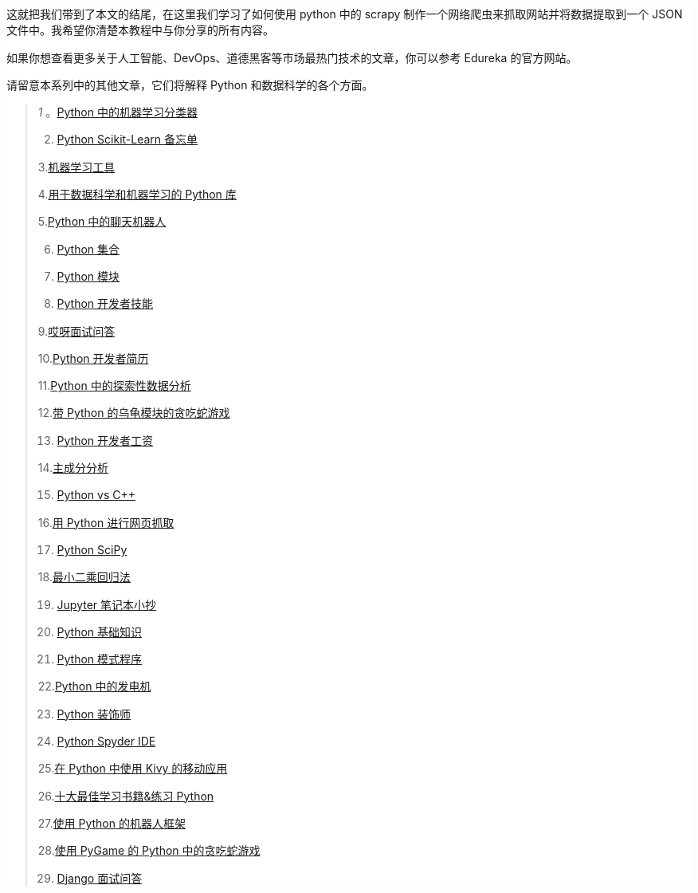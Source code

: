 这就把我们带到了本文的结尾，在这里我们学习了如何使用 python 中的 scrapy 制作一个网络爬虫来抓取网站并将数据提取到一个 JSON 文件中。我希望你清楚本教程中与你分享的所有内容。

如果你想查看更多关于人工智能、DevOps、道德黑客等市场最热门技术的文章，你可以参考 Edureka 的官方网站。

请留意本系列中的其他文章，它们将解释 Python 和数据科学的各个方面。

> *1* 。[Python 中的机器学习分类器](/edureka/machine-learning-classifier-c02fbd8400c9)
> 
> 2. [Python Scikit-Learn 备忘单](/edureka/python-scikit-learn-cheat-sheet-9786382be9f5)
> 
> 3.[机器学习工具](/edureka/python-libraries-for-data-science-and-machine-learning-1c502744f277)
> 
> 4.[用于数据科学和机器学习的 Python 库](/edureka/python-libraries-for-data-science-and-machine-learning-1c502744f277)
> 
> 5.[Python 中的聊天机器人](/edureka/how-to-make-a-chatbot-in-python-b68fd390b219)
> 
> 6. [Python 集合](/edureka/collections-in-python-d0bc0ed8d938)
> 
> 7. [Python 模块](/edureka/python-modules-abb0145a5963)
> 
> 8. [Python 开发者技能](/edureka/python-developer-skills-371583a69be1)
> 
> 9.[哎呀面试问答](/edureka/oops-interview-questions-621fc922cdf4)
> 
> 10.[Python 开发者简历](/edureka/python-developer-resume-ded7799b4389)
> 
> 11.[Python 中的探索性数据分析](/edureka/exploratory-data-analysis-in-python-3ee69362a46e)
> 
> 12.[带 Python 的乌龟模块的贪吃蛇游戏](/edureka/python-turtle-module-361816449390)
> 
> 13. [Python 开发者工资](/edureka/python-developer-salary-ba2eff6a502e)
> 
> 14.[主成分分析](/edureka/principal-component-analysis-69d7a4babc96)
> 
> 15. [Python vs C++](/edureka/python-vs-cpp-c3ffbea01eec)
> 
> 16.[用 Python 进行网页抓取](/edureka/web-scraping-with-python-d9e6506007bf)
> 
> 17. [Python SciPy](/edureka/scipy-tutorial-38723361ba4b)
> 
> 18.[最小二乘回归法](/edureka/least-square-regression-40b59cca8ea7)
> 
> 19. [Jupyter 笔记本小抄](/edureka/jupyter-notebook-cheat-sheet-88f60d1aca7)
> 
> 20. [Python 基础知识](/edureka/python-basics-f371d7fc0054)
> 
> 21. [Python 模式程序](/edureka/python-pattern-programs-75e1e764a42f)
> 
> 22.[Python 中的发电机](/edureka/generators-in-python-258f21e3d3ff)
> 
> 23. [Python 装饰师](/edureka/python-decorator-tutorial-bf7b21278564)
> 
> 24. [Python Spyder IDE](/edureka/spyder-ide-2a91caac4e46)
> 
> 25.[在 Python 中使用 Kivy 的移动应用](/edureka/kivy-tutorial-9a0f02fe53f5)
> 
> 26.[十大最佳学习书籍&练习 Python](/edureka/best-books-for-python-11137561beb7)
> 
> 27.[使用 Python 的机器人框架](/edureka/robot-framework-tutorial-f8a75ab23cfd)
> 
> 28.[使用 PyGame 的 Python 中的贪吃蛇游戏](/edureka/snake-game-with-pygame-497f1683eeaa)
> 
> 29. [Django 面试问答](/edureka/django-interview-questions-a4df7bfeb7e8)
> 